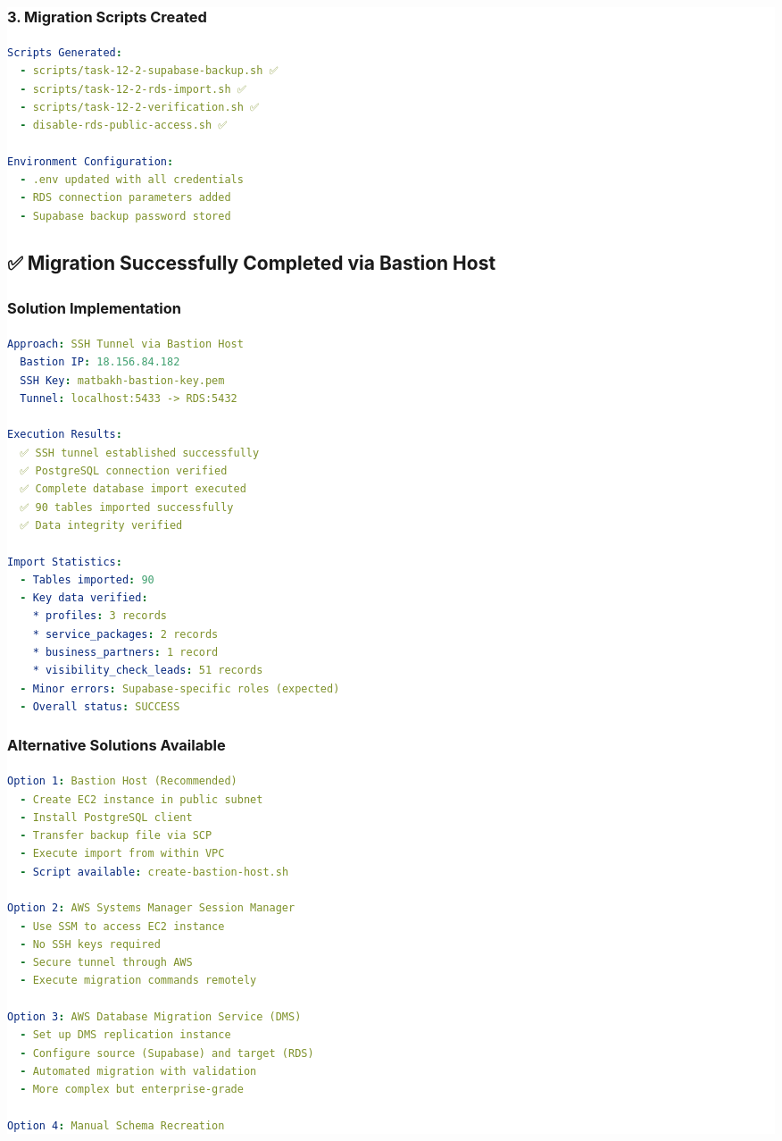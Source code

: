 ### 3. Migration Scripts Created
```yaml
Scripts Generated:
  - scripts/task-12-2-supabase-backup.sh ✅
  - scripts/task-12-2-rds-import.sh ✅
  - scripts/task-12-2-verification.sh ✅
  - disable-rds-public-access.sh ✅
  
Environment Configuration:
  - .env updated with all credentials
  - RDS connection parameters added
  - Supabase backup password stored
```

## ✅ Migration Successfully Completed via Bastion Host

### Solution Implementation
```yaml
Approach: SSH Tunnel via Bastion Host
  Bastion IP: 18.156.84.182
  SSH Key: matbakh-bastion-key.pem
  Tunnel: localhost:5433 -> RDS:5432
  
Execution Results:
  ✅ SSH tunnel established successfully
  ✅ PostgreSQL connection verified
  ✅ Complete database import executed
  ✅ 90 tables imported successfully
  ✅ Data integrity verified
  
Import Statistics:
  - Tables imported: 90
  - Key data verified:
    * profiles: 3 records
    * service_packages: 2 records  
    * business_partners: 1 record
    * visibility_check_leads: 51 records
  - Minor errors: Supabase-specific roles (expected)
  - Overall status: SUCCESS
```

### Alternative Solutions Available
```yaml
Option 1: Bastion Host (Recommended)
  - Create EC2 instance in public subnet
  - Install PostgreSQL client
  - Transfer backup file via SCP
  - Execute import from within VPC
  - Script available: create-bastion-host.sh
  
Option 2: AWS Systems Manager Session Manager
  - Use SSM to access EC2 instance
  - No SSH keys required
  - Secure tunnel through AWS
  - Execute migration commands remotely
  
Option 3: AWS Database Migration Service (DMS)
  - Set up DMS replication instance
  - Configure source (Supabase) and target (RDS)
  - Automated migration with validation
  - More complex but enterprise-grade
  
Option 4: Manual Schema Recreation
```